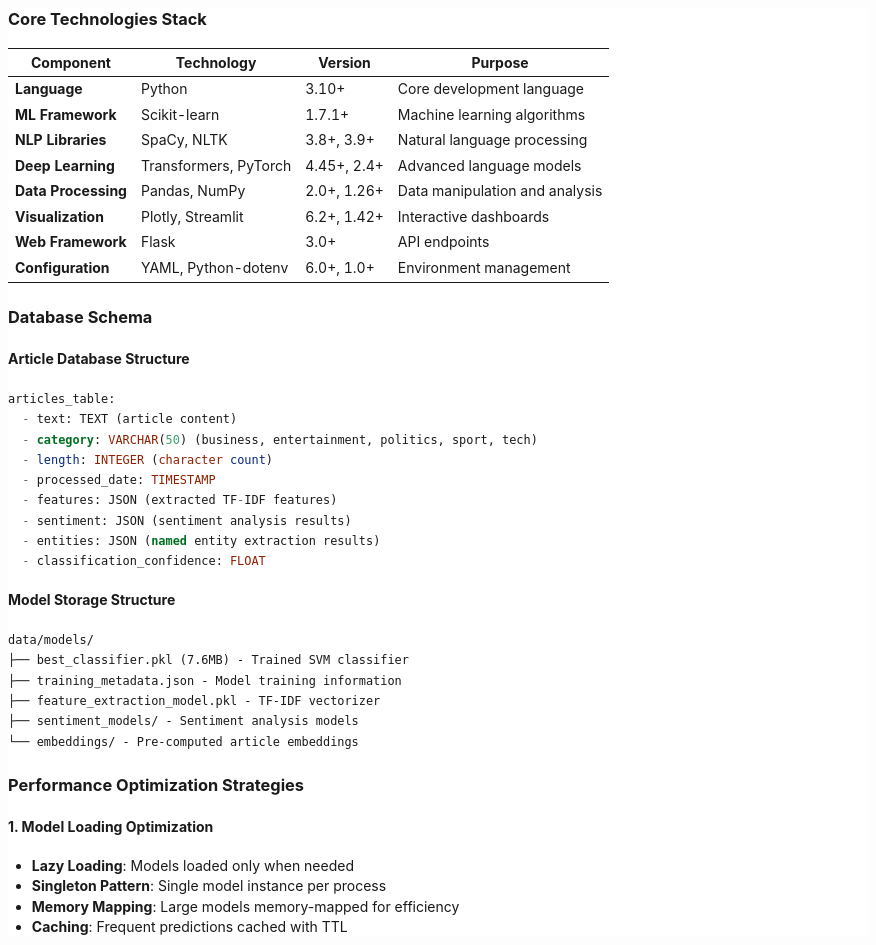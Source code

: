 ### Core Technologies Stack

| Component | Technology | Version | Purpose |
|-----------|------------|---------|---------|
| **Language** | Python | 3.10+ | Core development language |
| **ML Framework** | Scikit-learn | 1.7.1+ | Machine learning algorithms |
| **NLP Libraries** | SpaCy, NLTK | 3.8+, 3.9+ | Natural language processing |
| **Deep Learning** | Transformers, PyTorch | 4.45+, 2.4+ | Advanced language models |
| **Data Processing** | Pandas, NumPy | 2.0+, 1.26+ | Data manipulation and analysis |
| **Visualization** | Plotly, Streamlit | 6.2+, 1.42+ | Interactive dashboards |
| **Web Framework** | Flask | 3.0+ | API endpoints |
| **Configuration** | YAML, Python-dotenv | 6.0+, 1.0+ | Environment management |

### Database Schema

#### Article Database Structure
```sql
articles_table:
  - text: TEXT (article content)
  - category: VARCHAR(50) (business, entertainment, politics, sport, tech)
  - length: INTEGER (character count)
  - processed_date: TIMESTAMP
  - features: JSON (extracted TF-IDF features)
  - sentiment: JSON (sentiment analysis results)
  - entities: JSON (named entity extraction results)
  - classification_confidence: FLOAT
```

#### Model Storage Structure
```
data/models/
├── best_classifier.pkl (7.6MB) - Trained SVM classifier
├── training_metadata.json - Model training information
├── feature_extraction_model.pkl - TF-IDF vectorizer
├── sentiment_models/ - Sentiment analysis models
└── embeddings/ - Pre-computed article embeddings
```

### Performance Optimization Strategies

#### 1. Model Loading Optimization
- **Lazy Loading**: Models loaded only when needed
- **Singleton Pattern**: Single model instance per process
- **Memory Mapping**: Large models memory-mapped for efficiency
- **Caching**: Frequent predictions cached with TTL
